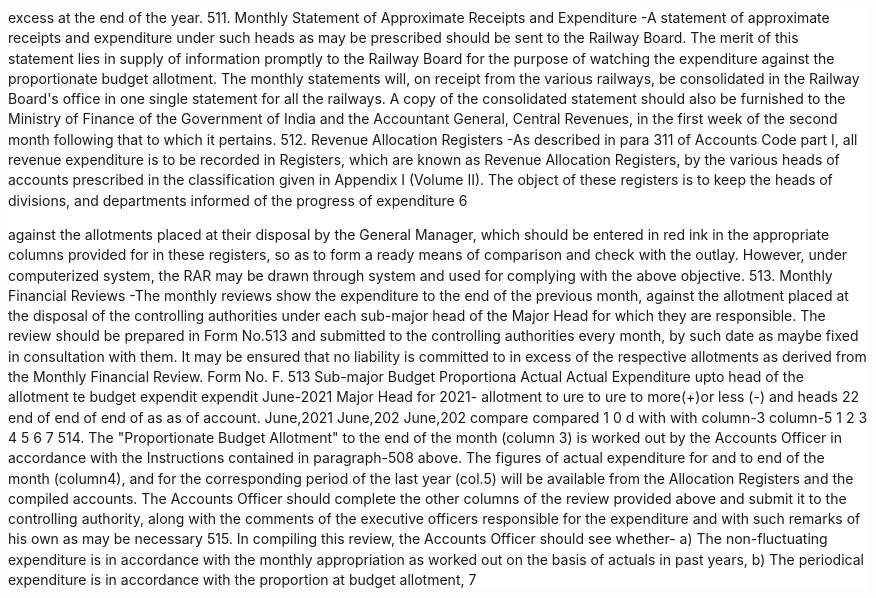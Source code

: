 excess at the end of the year.
511. Monthly Statement of Approximate Receipts and Expenditure -A
statement of approximate receipts and expenditure under such heads as may be
prescribed should be sent to the Railway Board. The merit of this statement lies in
supply of information promptly to the Railway Board for the purpose of watching the
expenditure against the proportionate budget allotment. The monthly statements will,
on receipt from the various railways, be consolidated in the Railway Board's office in
one single statement for all the railways. A copy of the consolidated statement should
also be furnished to the Ministry of Finance of the Government of India and the
Accountant General, Central Revenues, in the first week of the second month following
that to which it pertains.
512. Revenue Allocation Registers -As described in para 311 of Accounts Code
part I, all revenue expenditure is to be recorded in Registers, which are known as
Revenue Allocation Registers, by the various heads of accounts prescribed in the
classification given in Appendix I (Volume II). The object of these registers is to keep
the heads of divisions, and departments informed of the progress of expenditure
6

against the allotments placed at their disposal by the General Manager, which should be
entered in red ink in the appropriate columns provided for in these registers, so as to
form a ready means of comparison and check with the outlay.
However, under computerized system, the RAR may be drawn through system and
used for complying with the above objective.
513. Monthly Financial Reviews -The monthly reviews show the expenditure to the
end of the previous month, against the allotment placed at the disposal of the
controlling authorities under each sub-major head of the Major Head for which they are
responsible. The review should be prepared in Form No.513 and submitted to the
controlling authorities every month, by such date as maybe fixed in consultation with
them. It may be ensured that no liability is committed to in excess of the respective
allotments as derived from the Monthly Financial Review.
Form No. F. 513
Sub-major Budget Proportiona Actual Actual Expenditure upto
head of the allotment te budget expendit expendit June-2021
Major Head for 2021- allotment to ure to ure to more(+)or less (-)
and heads 22 end of end of end of as as
of account. June,2021 June,202 June,202 compare compared
1 0 d with with
column-3 column-5
1 2 3 4 5 6 7
514. The "Proportionate Budget Allotment" to the end of the month (column 3) is
worked out by the Accounts Officer in accordance with the Instructions contained in
paragraph-508 above. The figures of actual expenditure for and to end of the month
(column4), and for the corresponding period of the last year (col.5) will be available
from the Allocation Registers and the compiled accounts. The Accounts Officer should
complete the other columns of the review provided above and submit it to the
controlling authority, along with the comments of the executive officers responsible for
the expenditure and with such remarks of his own as may be necessary
515. In compiling this review, the Accounts Officer should see whether-
a) The non-fluctuating expenditure is in accordance with the monthly
appropriation as worked out on the basis of actuals in past years,
b) The periodical expenditure is in accordance with the proportion at budget
allotment,
7

